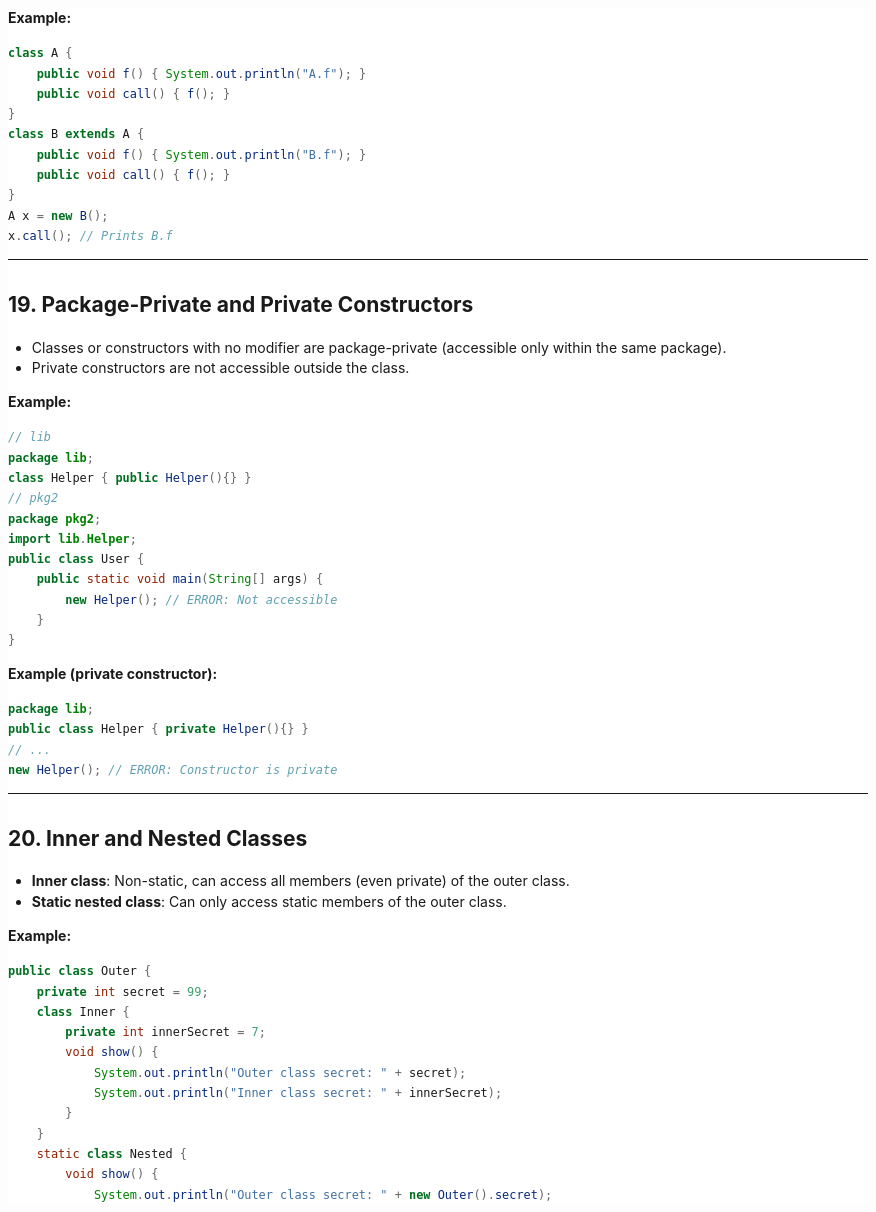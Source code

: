 **Example:**
```java
class A {
    public void f() { System.out.println("A.f"); }
    public void call() { f(); }
}
class B extends A {
    public void f() { System.out.println("B.f"); }
    public void call() { f(); }
}
A x = new B();
x.call(); // Prints B.f
```

---

## 19. Package-Private and Private Constructors

- Classes or constructors with no modifier are package-private (accessible only within the same package).
- Private constructors are not accessible outside the class.

**Example:**
```java
// lib
package lib;
class Helper { public Helper(){} }
// pkg2
package pkg2;
import lib.Helper;
public class User {
    public static void main(String[] args) {
        new Helper(); // ERROR: Not accessible
    }
}
```

**Example (private constructor):**
```java
package lib;
public class Helper { private Helper(){} }
// ...
new Helper(); // ERROR: Constructor is private
```

---

## 20. Inner and Nested Classes

- **Inner class**: Non-static, can access all members (even private) of the outer class.
- **Static nested class**: Can only access static members of the outer class.

**Example:**
```java
public class Outer {
    private int secret = 99;
    class Inner {
        private int innerSecret = 7;
        void show() {
            System.out.println("Outer class secret: " + secret);
            System.out.println("Inner class secret: " + innerSecret);
        }
    }
    static class Nested {
        void show() {
            System.out.println("Outer class secret: " + new Outer().secret);
```